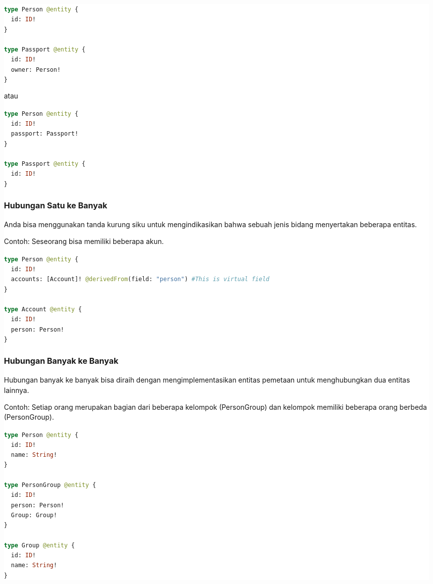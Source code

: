 ```graphql
type Person @entity {
  id: ID!
}

type Passport @entity {
  id: ID!
  owner: Person!
}
```

atau

```graphql
type Person @entity {
  id: ID!
  passport: Passport!
}

type Passport @entity {
  id: ID!
}
```

### Hubungan Satu ke Banyak

Anda bisa menggunakan tanda kurung siku untuk mengindikasikan bahwa sebuah jenis bidang menyertakan beberapa entitas.

Contoh: Seseorang bisa memiliki beberapa akun.

```graphql
type Person @entity {
  id: ID!
  accounts: [Account]! @derivedFrom(field: "person") #This is virtual field 
}

type Account @entity {
  id: ID!
  person: Person!
}
```

### Hubungan Banyak ke Banyak
Hubungan banyak ke banyak bisa diraih dengan mengimplementasikan entitas pemetaan untuk menghubungkan dua entitas lainnya.

Contoh: Setiap orang merupakan bagian dari beberapa kelompok (PersonGroup) dan kelompok memiliki beberapa orang berbeda (PersonGroup).

```graphql
type Person @entity {
  id: ID!
  name: String!
}

type PersonGroup @entity {
  id: ID!
  person: Person!
  Group: Group!
}

type Group @entity {
  id: ID!
  name: String!
}
```
